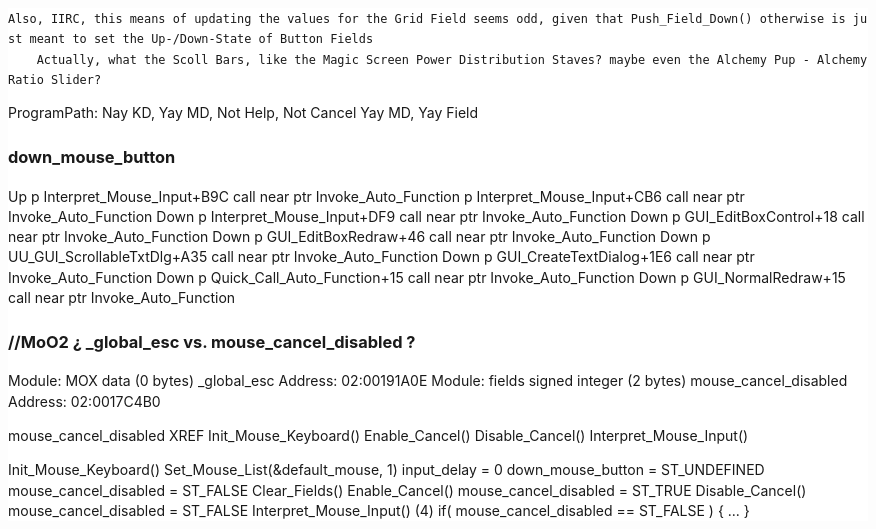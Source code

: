     Also, IIRC, this means of updating the values for the Grid Field seems odd, given that Push_Field_Down() otherwise is just meant to set the Up-/Down-State of Button Fields
        Actually, what the Scoll Bars, like the Magic Screen Power Distribution Staves? maybe even the Alchemy Pup - Alchemy Ratio Slider? 
ProgramPath:
    Nay KD, Yay MD, Not Help, Not Cancel
    Yay MD, Yay Field




### down_mouse_button


Up   p Interpret_Mouse_Input+B9C   call    near ptr Invoke_Auto_Function
     p Interpret_Mouse_Input+CB6   call    near ptr Invoke_Auto_Function
Down p Interpret_Mouse_Input+DF9   call    near ptr Invoke_Auto_Function
Down p GUI_EditBoxControl+18       call    near ptr Invoke_Auto_Function
Down p GUI_EditBoxRedraw+46        call    near ptr Invoke_Auto_Function
Down p UU_GUI_ScrollableTxtDlg+A35 call    near ptr Invoke_Auto_Function
Down p GUI_CreateTextDialog+1E6    call    near ptr Invoke_Auto_Function
Down p Quick_Call_Auto_Function+15 call    near ptr Invoke_Auto_Function
Down p GUI_NormalRedraw+15         call    near ptr Invoke_Auto_Function





### //MoO2  ¿ _global_esc vs. mouse_cancel_disabled ?
Module: MOX
    data (0 bytes) _global_esc
    Address: 02:00191A0E
Module: fields
    signed integer (2 bytes) mouse_cancel_disabled
    Address: 02:0017C4B0

mouse_cancel_disabled
XREF
    Init_Mouse_Keyboard()
    Enable_Cancel()
    Disable_Cancel()
    Interpret_Mouse_Input()

Init_Mouse_Keyboard()
    Set_Mouse_List(&default_mouse, 1)
    input_delay = 0
    down_mouse_button = ST_UNDEFINED
    mouse_cancel_disabled = ST_FALSE
    Clear_Fields()
Enable_Cancel()
    mouse_cancel_disabled = ST_TRUE
Disable_Cancel()
    mouse_cancel_disabled = ST_FALSE
Interpret_Mouse_Input()
    (4) if( mouse_cancel_disabled == ST_FALSE ) { ... }
